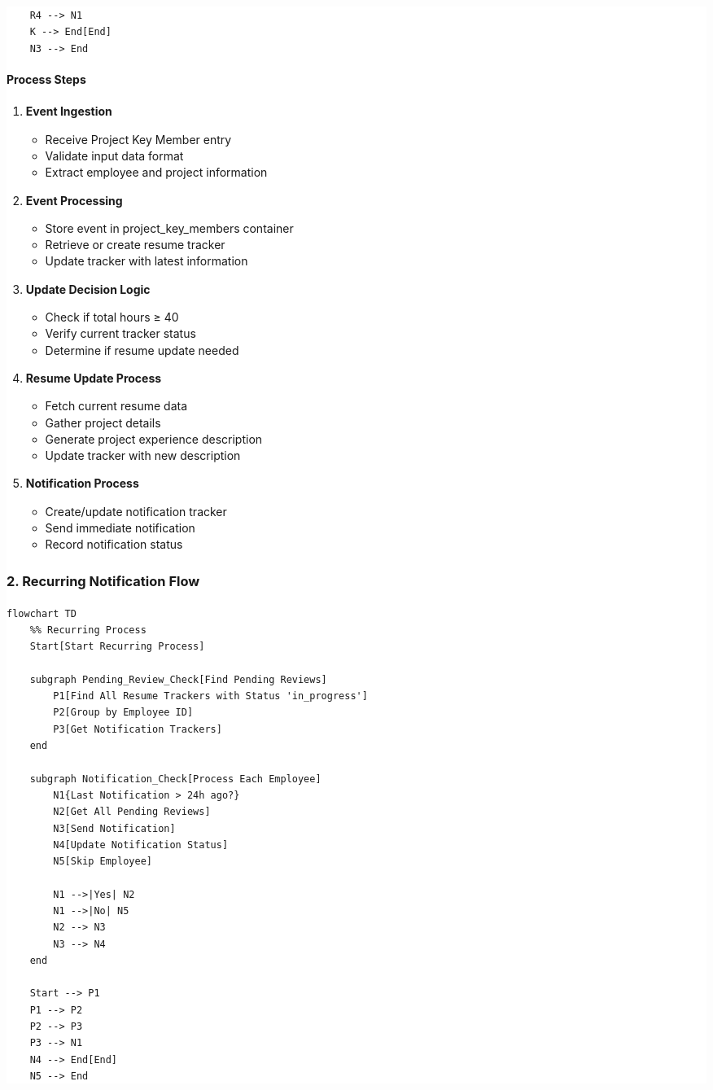 ```mermaid
    R4 --> N1
    K --> End[End]
    N3 --> End
```

#### Process Steps
1. **Event Ingestion**
   - Receive Project Key Member entry
   - Validate input data format
   - Extract employee and project information

2. **Event Processing**
   - Store event in project_key_members container
   - Retrieve or create resume tracker
   - Update tracker with latest information
   
3. **Update Decision Logic**
   - Check if total hours ≥ 40
   - Verify current tracker status
   - Determine if resume update needed
   
4. **Resume Update Process**
   - Fetch current resume data
   - Gather project details
   - Generate project experience description
   - Update tracker with new description

5. **Notification Process**
   - Create/update notification tracker
   - Send immediate notification
   - Record notification status

### 2. Recurring Notification Flow
```mermaid
flowchart TD
    %% Recurring Process
    Start[Start Recurring Process]
    
    subgraph Pending_Review_Check[Find Pending Reviews]
        P1[Find All Resume Trackers with Status 'in_progress']
        P2[Group by Employee ID]
        P3[Get Notification Trackers]
    end
    
    subgraph Notification_Check[Process Each Employee]
        N1{Last Notification > 24h ago?}
        N2[Get All Pending Reviews]
        N3[Send Notification]
        N4[Update Notification Status]
        N5[Skip Employee]
        
        N1 -->|Yes| N2
        N1 -->|No| N5
        N2 --> N3
        N3 --> N4
    end
    
    Start --> P1
    P1 --> P2
    P2 --> P3
    P3 --> N1
    N4 --> End[End]
    N5 --> End
```
